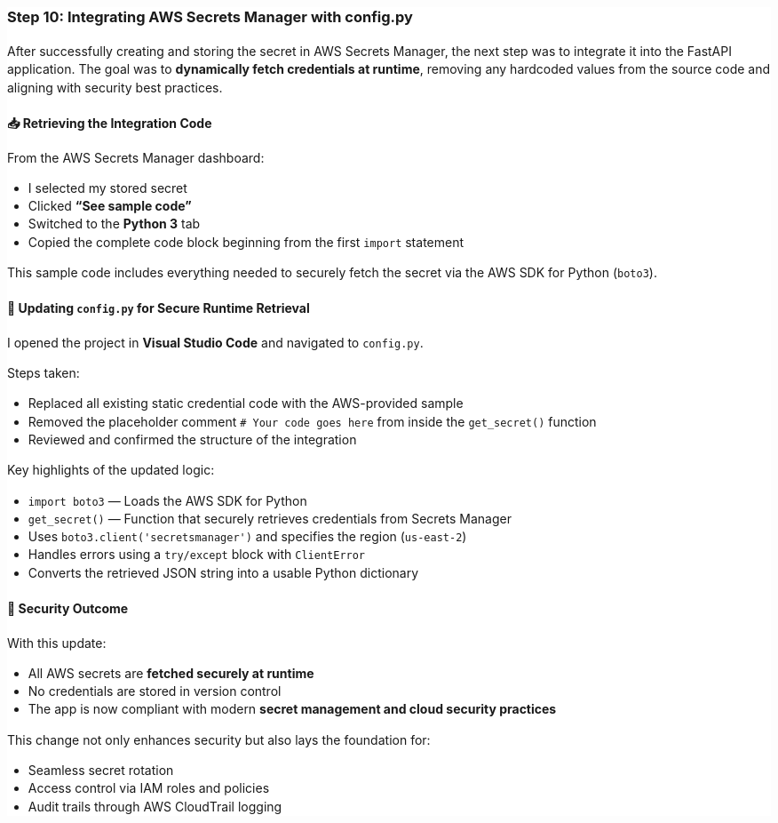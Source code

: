 
### Step 10: Integrating AWS Secrets Manager with config.py

After successfully creating and storing the secret in AWS Secrets Manager, the next step was to integrate it into the FastAPI application. The goal was to **dynamically fetch credentials at runtime**, removing any hardcoded values from the source code and aligning with security best practices.

#### 📥 Retrieving the Integration Code

From the AWS Secrets Manager dashboard:
- I selected my stored secret
- Clicked **“See sample code”**
- Switched to the **Python 3** tab
- Copied the complete code block beginning from the first `import` statement

This sample code includes everything needed to securely fetch the secret via the AWS SDK for Python (`boto3`).

#### 🧠 Updating `config.py` for Secure Runtime Retrieval

I opened the project in **Visual Studio Code** and navigated to `config.py`.

Steps taken:
- Replaced all existing static credential code with the AWS-provided sample
- Removed the placeholder comment `# Your code goes here` from inside the `get_secret()` function
- Reviewed and confirmed the structure of the integration

Key highlights of the updated logic:

- `import boto3` — Loads the AWS SDK for Python
- `get_secret()` — Function that securely retrieves credentials from Secrets Manager
- Uses `boto3.client('secretsmanager')` and specifies the region (`us-east-2`)
- Handles errors using a `try/except` block with `ClientError`
- Converts the retrieved JSON string into a usable Python dictionary

#### 🔐 Security Outcome

With this update:
- All AWS secrets are **fetched securely at runtime**
- No credentials are stored in version control
- The app is now compliant with modern **secret management and cloud security practices**

This change not only enhances security but also lays the foundation for:
- Seamless secret rotation
- Access control via IAM roles and policies
- Audit trails through AWS CloudTrail logging
